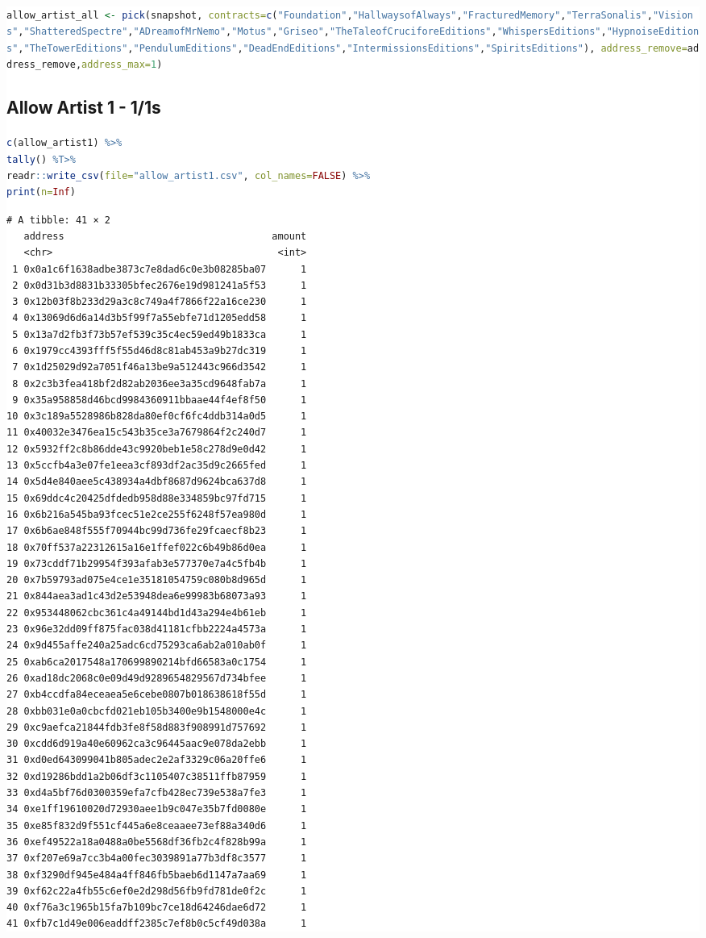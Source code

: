 ``` r
allow_artist_all <- pick(snapshot, contracts=c("Foundation","HallwaysofAlways","FracturedMemory","TerraSonalis","Visions","ShatteredSpectre","ADreamofMrNemo","Motus","Griseo","TheTaleofCruciforeEditions","WhispersEditions","HypnoiseEditions","TheTowerEditions","PendulumEditions","DeadEndEditions","IntermissionsEditions","SpiritsEditions"), address_remove=address_remove,address_max=1)
```

## Allow Artist 1 - 1/1s

``` r
c(allow_artist1) %>%
tally() %T>%
readr::write_csv(file="allow_artist1.csv", col_names=FALSE) %>%
print(n=Inf)
```

    # A tibble: 41 × 2
       address                                    amount
       <chr>                                       <int>
     1 0x0a1c6f1638adbe3873c7e8dad6c0e3b08285ba07      1
     2 0x0d31b3d8831b33305bfec2676e19d981241a5f53      1
     3 0x12b03f8b233d29a3c8c749a4f7866f22a16ce230      1
     4 0x13069d6d6a14d3b5f99f7a55ebfe71d1205edd58      1
     5 0x13a7d2fb3f73b57ef539c35c4ec59ed49b1833ca      1
     6 0x1979cc4393fff5f55d46d8c81ab453a9b27dc319      1
     7 0x1d25029d92a7051f46a13be9a512443c966d3542      1
     8 0x2c3b3fea418bf2d82ab2036ee3a35cd9648fab7a      1
     9 0x35a958858d46bcd9984360911bbaae44f4ef8f50      1
    10 0x3c189a5528986b828da80ef0cf6fc4ddb314a0d5      1
    11 0x40032e3476ea15c543b35ce3a7679864f2c240d7      1
    12 0x5932ff2c8b86dde43c9920beb1e58c278d9e0d42      1
    13 0x5ccfb4a3e07fe1eea3cf893df2ac35d9c2665fed      1
    14 0x5d4e840aee5c438934a4dbf8687d9624bca637d8      1
    15 0x69ddc4c20425dfdedb958d88e334859bc97fd715      1
    16 0x6b216a545ba93fcec51e2ce255f6248f57ea980d      1
    17 0x6b6ae848f555f70944bc99d736fe29fcaecf8b23      1
    18 0x70ff537a22312615a16e1ffef022c6b49b86d0ea      1
    19 0x73cddf71b29954f393afab3e577370e7a4c5fb4b      1
    20 0x7b59793ad075e4ce1e35181054759c080b8d965d      1
    21 0x844aea3ad1c43d2e53948dea6e99983b68073a93      1
    22 0x953448062cbc361c4a49144bd1d43a294e4b61eb      1
    23 0x96e32dd09ff875fac038d41181cfbb2224a4573a      1
    24 0x9d455affe240a25adc6cd75293ca6ab2a010ab0f      1
    25 0xab6ca2017548a170699890214bfd66583a0c1754      1
    26 0xad18dc2068c0e09d49d9289654829567d734bfee      1
    27 0xb4ccdfa84eceaea5e6cebe0807b018638618f55d      1
    28 0xbb031e0a0cbcfd021eb105b3400e9b1548000e4c      1
    29 0xc9aefca21844fdb3fe8f58d883f908991d757692      1
    30 0xcdd6d919a40e60962ca3c96445aac9e078da2ebb      1
    31 0xd0ed643099041b805adec2e2af3329c06a20ffe6      1
    32 0xd19286bdd1a2b06df3c1105407c38511ffb87959      1
    33 0xd4a5bf76d0300359efa7cfb428ec739e538a7fe3      1
    34 0xe1ff19610020d72930aee1b9c047e35b7fd0080e      1
    35 0xe85f832d9f551cf445a6e8ceaaee73ef88a340d6      1
    36 0xef49522a18a0488a0be5568df36fb2c4f828b99a      1
    37 0xf207e69a7cc3b4a00fec3039891a77b3df8c3577      1
    38 0xf3290df945e484a4ff846fb5baeb6d1147a7aa69      1
    39 0xf62c22a4fb55c6ef0e2d298d56fb9fd781de0f2c      1
    40 0xf76a3c1965b15fa7b109bc7ce18d64246dae6d72      1
    41 0xfb7c1d49e006eaddff2385c7ef8b0c5cf49d038a      1

